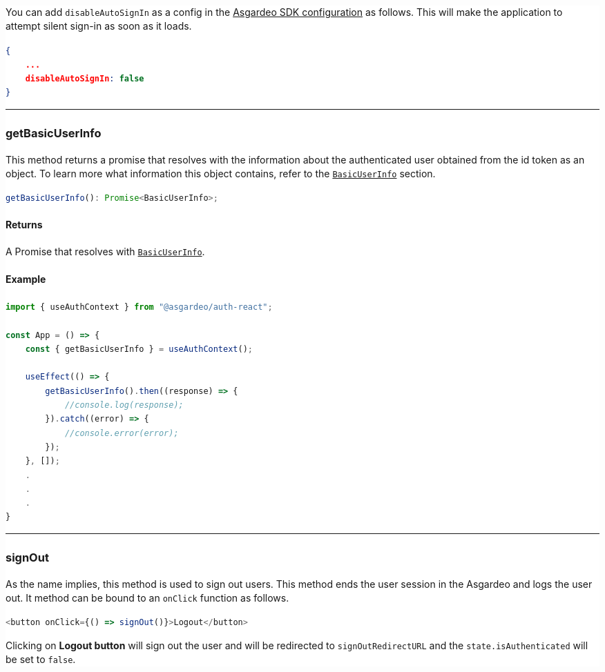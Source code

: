 
You can add `disableAutoSignIn` as a config in the [Asgardeo SDK configuration](#authreactconfig) as follows. This will make the application to attempt silent sign-in as soon as it loads.
```json
{
    ...
    disableAutoSignIn: false
}
```


---
### getBasicUserInfo
This method returns a promise that resolves with the information about the authenticated user obtained from the id token as an object. To learn more what information this object contains, refer to the [`BasicUserInfo`](#basicuserinfo) section.

```TypeScript
getBasicUserInfo(): Promise<BasicUserInfo>;
```

#### Returns

A Promise that resolves with [`BasicUserInfo`](#BasicUserInfo).

#### Example

```TypeScript
import { useAuthContext } from "@asgardeo/auth-react";

const App = () => {
    const { getBasicUserInfo } = useAuthContext();

    useEffect(() => {
        getBasicUserInfo().then((response) => {
            //console.log(response);
        }).catch((error) => {
            //console.error(error);
        });
    }, []);
    .
    .
    .
}
```
---

### signOut
As the name implies, this method is used to sign out users. This method ends the user session in the Asgardeo and logs the user out. It method can be bound to an `onClick` function as follows.
```Typescript
<button onClick={() => signOut()}>Logout</button>
```
Clicking on **Logout button** will sign out the user and will be redirected to `signOutRedirectURL` and the `state.isAuthenticated` will be set to `false`.
